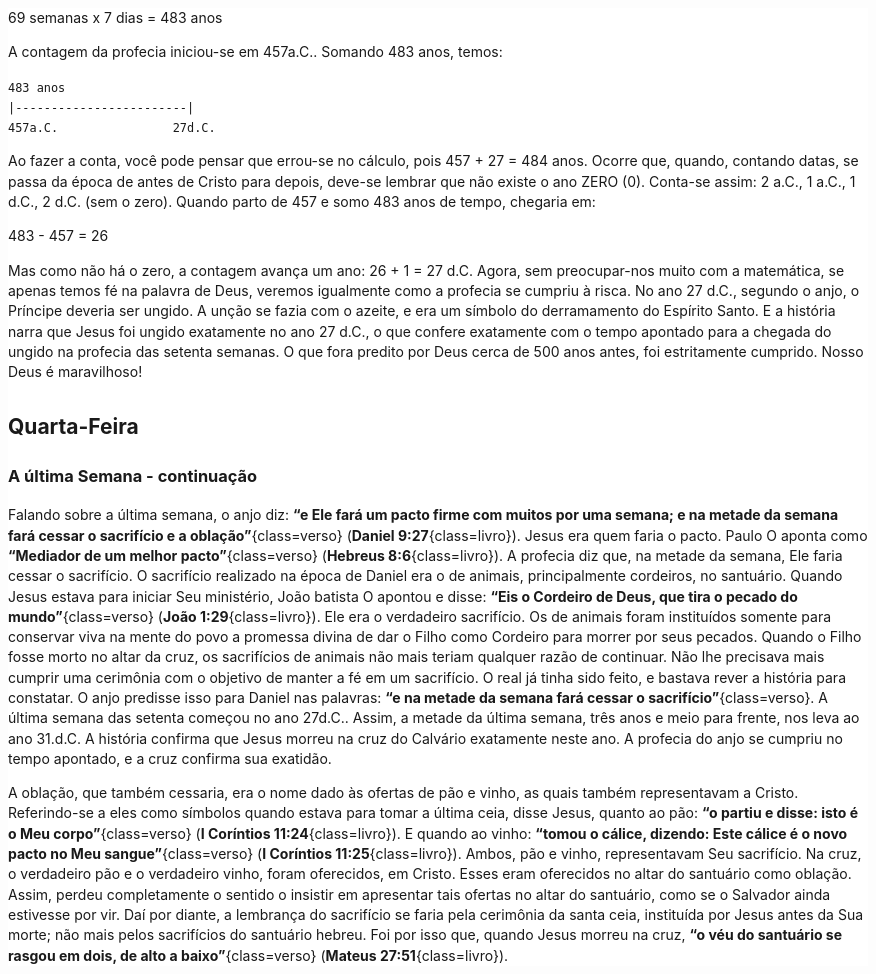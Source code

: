 69 semanas x 7 dias = 483 anos

A contagem da profecia iniciou-se em 457a.C.. Somando 483 anos, temos:

```
483 anos
|------------------------|
457a.C.                27d.C.
```

Ao fazer a conta, você pode pensar que errou-se no cálculo, pois 457 + 27 = 484 anos.
Ocorre que, quando, contando datas, se passa da época de antes de Cristo para depois, deve-se lembrar que não existe o ano ZERO (0). Conta-se assim: 2 a.C., 1 a.C., 1 d.C., 2 d.C. (sem o zero). Quando parto de 457 e somo 483 anos de tempo, chegaria em:

483 - 457 = 26

Mas como não há o zero, a contagem avança um ano: 26 + 1 = 27 d.C. Agora, sem preocupar-nos muito com a matemática, se apenas temos fé na palavra de Deus, veremos igualmente como a profecia se cumpriu à risca. No ano 27 d.C., segundo o anjo, o Príncipe deveria ser ungido. A unção se fazia com o azeite, e era um símbolo do derramamento do Espírito Santo. E a história narra que Jesus foi ungido exatamente no ano 27 d.C., o que confere exatamente com o tempo apontado para a chegada do ungido na profecia das setenta semanas. O que fora predito por Deus cerca de 500 anos antes, foi estritamente cumprido. Nosso Deus é maravilhoso!

## Quarta-Feira

### A última Semana - continuação

Falando sobre a última semana, o anjo diz: **“e Ele fará um pacto firme com muitos por uma semana; e na metade da semana fará cessar o sacrifício e a oblação”**{class=verso} (**Daniel 9:27**{class=livro}). Jesus era quem faria o pacto. Paulo O aponta como **“Mediador de um melhor pacto”**{class=verso} (**Hebreus 8:6**{class=livro}). A profecia diz que, na metade da semana, Ele faria cessar o sacrifício. O sacrifício realizado na época de Daniel era o de animais, principalmente cordeiros, no santuário. Quando Jesus estava para iniciar Seu ministério, João batista O apontou e disse: **“Eis o Cordeiro de Deus, que tira o pecado do mundo”**{class=verso} (**João 1:29**{class=livro}). Ele era o verdadeiro sacrifício. Os de animais foram instituídos somente para conservar viva na mente do povo a promessa divina de dar o Filho como Cordeiro para morrer por seus pecados. Quando o Filho fosse morto no altar da cruz, os sacrifícios de animais não mais teriam qualquer razão de continuar. Não lhe precisava mais cumprir uma cerimônia com o objetivo de manter a fé em um sacrifício. O real já tinha sido feito, e bastava rever a história para constatar. O anjo predisse isso para Daniel nas palavras: **“e na metade da semana fará cessar o sacrifício”**{class=verso}. A última semana das setenta começou no ano 27d.C.. Assim, a metade da última semana, três anos e meio para frente, nos leva ao ano 31.d.C. A história confirma que Jesus morreu na cruz do Calvário exatamente neste ano. A profecia do anjo se cumpriu no tempo apontado, e a cruz confirma sua exatidão.

A oblação, que também cessaria, era o nome dado às ofertas de pão e vinho, as quais também representavam a Cristo. Referindo-se a eles como símbolos quando estava para tomar a última ceia, disse Jesus, quanto ao pão: **“o partiu e disse: isto é o Meu corpo”**{class=verso} (**I Coríntios 11:24**{class=livro}). E quando ao vinho: **“tomou o cálice, dizendo: Este cálice é o novo pacto no Meu sangue”**{class=verso} (**I Coríntios 11:25**{class=livro}). Ambos, pão e vinho, representavam Seu sacrifício. Na cruz, o verdadeiro pão e o verdadeiro vinho, foram oferecidos, em Cristo. Esses eram oferecidos no altar do santuário como oblação. Assim, perdeu completamente o sentido o insistir em apresentar tais ofertas no altar do santuário, como se o Salvador ainda estivesse por vir. Daí por diante, a lembrança do sacrifício se faria pela cerimônia da santa ceia, instituída por Jesus antes da Sua morte; não mais pelos sacrifícios do santuário hebreu. Foi por isso que, quando Jesus morreu na cruz, **“o véu do santuário se rasgou em dois, de alto a baixo”**{class=verso} (**Mateus 27:51**{class=livro}).
